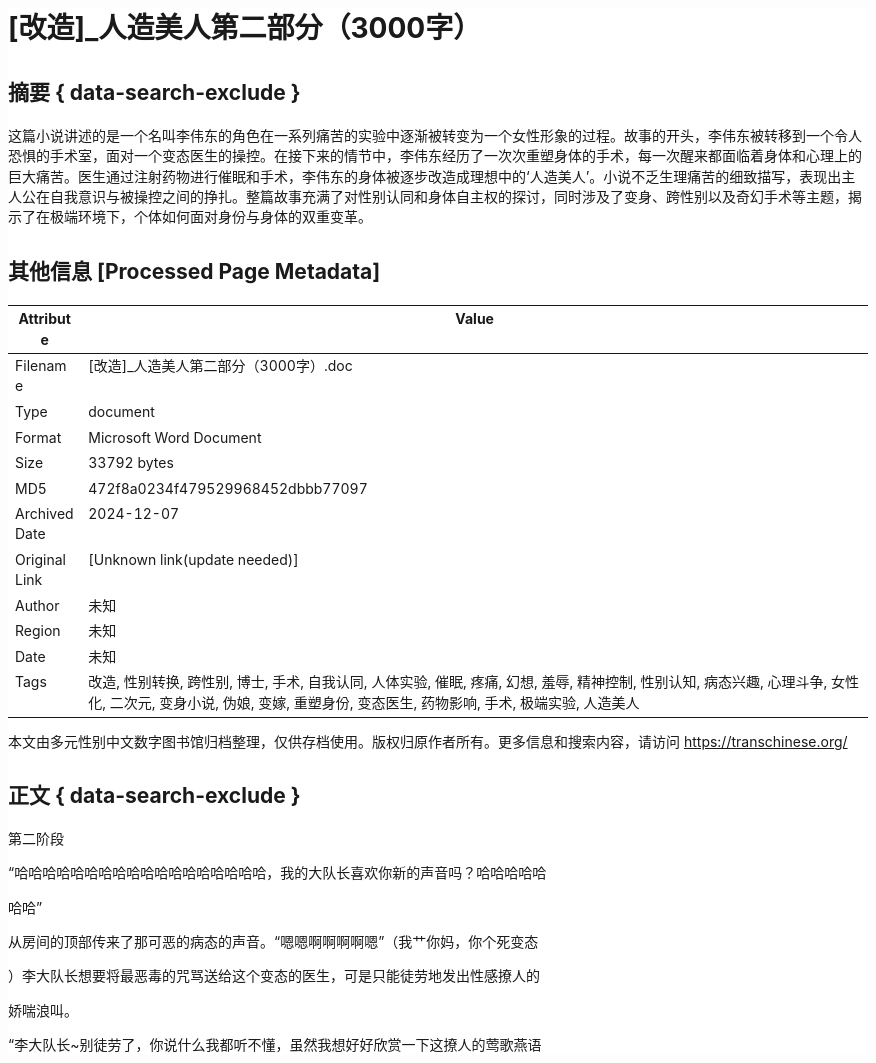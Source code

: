 # [改造]_人造美人第二部分（3000字）



## 摘要  { data-search-exclude }


这篇小说讲述的是一个名叫李伟东的角色在一系列痛苦的实验中逐渐被转变为一个女性形象的过程。故事的开头，李伟东被转移到一个令人恐惧的手术室，面对一个变态医生的操控。在接下来的情节中，李伟东经历了一次次重塑身体的手术，每一次醒来都面临着身体和心理上的巨大痛苦。医生通过注射药物进行催眠和手术，李伟东的身体被逐步改造成理想中的‘人造美人’。小说不乏生理痛苦的细致描写，表现出主人公在自我意识与被操控之间的挣扎。整篇故事充满了对性别认同和身体自主权的探讨，同时涉及了变身、跨性别以及奇幻手术等主题，揭示了在极端环境下，个体如何面对身份与身体的双重变革。



## 其他信息 [Processed Page Metadata]

| Attribute       | Value                                  |
|-----------------|----------------------------------------|
| Filename        | [改造]_人造美人第二部分（3000字）.doc                             |
| Type            | document                                 |
| Format          | Microsoft Word Document                               |
| Size            | 33792 bytes                           |
| MD5             | 472f8a0234f479529968452dbbb77097                                  |
| Archived Date   | 2024-12-07                             |
| Original Link   | [Unknown link(update needed)]                         |
| Author          | 未知                               |
| Region          | 未知                               |
| Date            | 未知                                 |
| Tags            | 改造, 性别转换, 跨性别, 博士, 手术, 自我认同, 人体实验, 催眠, 疼痛, 幻想, 羞辱, 精神控制, 性别认知, 病态兴趣, 心理斗争, 女性化, 二次元, 变身小说, 伪娘, 变嫁, 重塑身份, 变态医生, 药物影响, 手术, 极端实验, 人造美人                                 |

本文由多元性别中文数字图书馆归档整理，仅供存档使用。版权归原作者所有。更多信息和搜索内容，请访问 <https://transchinese.org/>


## 正文 { data-search-exclude }


第二阶段

“哈哈哈哈哈哈哈哈哈哈哈哈哈哈哈哈哈哈，我的大队长喜欢你新的声音吗？哈哈哈哈哈

哈哈”

从房间的顶部传来了那可恶的病态的声音。“嗯嗯啊啊啊啊嗯”（我艹你妈，你个死变态

）李大队长想要将最恶毒的咒骂送给这个变态的医生，可是只能徒劳地发出性感撩人的

娇喘浪叫。

“李大队长~别徒劳了，你说什么我都听不懂，虽然我想好好欣赏一下这撩人的莺歌燕语
